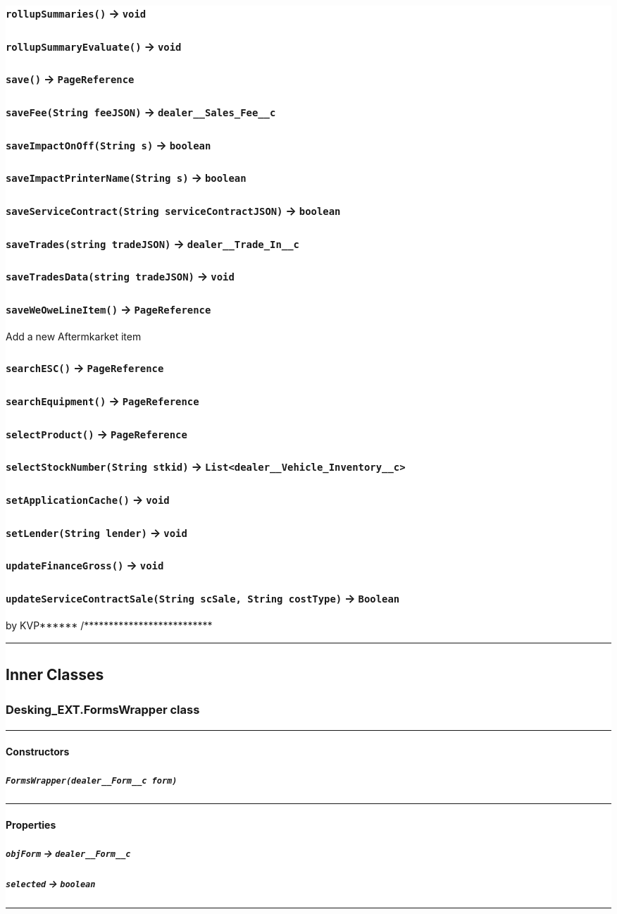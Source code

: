 ### `rollupSummaries()` → `void`
### `rollupSummaryEvaluate()` → `void`
### `save()` → `PageReference`
### `saveFee(String feeJSON)` → `dealer__Sales_Fee__c`
### `saveImpactOnOff(String s)` → `boolean`
### `saveImpactPrinterName(String s)` → `boolean`
### `saveServiceContract(String serviceContractJSON)` → `boolean`
### `saveTrades(string tradeJSON)` → `dealer__Trade_In__c`
### `saveTradesData(string tradeJSON)` → `void`
### `saveWeOweLineItem()` → `PageReference`

 Add a new Aftermkarket item

### `searchESC()` → `PageReference`
### `searchEquipment()` → `PageReference`
### `selectProduct()` → `PageReference`
### `selectStockNumber(String stkid)` → `List<dealer__Vehicle_Inventory__c>`
### `setApplicationCache()` → `void`
### `setLender(String lender)` → `void`
### `updateFinanceGross()` → `void`
### `updateServiceContractSale(String scSale, String costType)` → `Boolean`

by KVP****** /**************************

---
## Inner Classes

### Desking_EXT.FormsWrapper class
---
#### Constructors
##### `FormsWrapper(dealer__Form__c form)`
---
#### Properties

##### `objForm` → `dealer__Form__c`

##### `selected` → `boolean`

---
